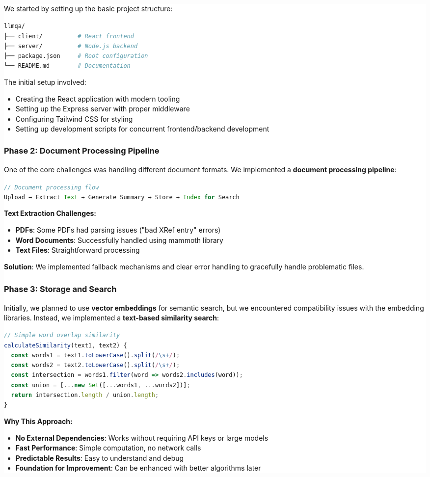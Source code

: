 We started by setting up the basic project structure:

```bash
llmqa/
├── client/          # React frontend
├── server/          # Node.js backend
├── package.json     # Root configuration
└── README.md        # Documentation
```

The initial setup involved:
- Creating the React application with modern tooling
- Setting up the Express server with proper middleware
- Configuring Tailwind CSS for styling
- Setting up development scripts for concurrent frontend/backend development

### Phase 2: Document Processing Pipeline

One of the core challenges was handling different document formats. We implemented a **document processing pipeline**:

```javascript
// Document processing flow
Upload → Extract Text → Generate Summary → Store → Index for Search
```

**Text Extraction Challenges:**
- **PDFs**: Some PDFs had parsing issues ("bad XRef entry" errors)
- **Word Documents**: Successfully handled using mammoth library
- **Text Files**: Straightforward processing

**Solution**: We implemented fallback mechanisms and clear error handling to gracefully handle problematic files.

### Phase 3: Storage and Search

Initially, we planned to use **vector embeddings** for semantic search, but we encountered compatibility issues with the embedding libraries. Instead, we implemented a **text-based similarity search**:

```javascript
// Simple word overlap similarity
calculateSimilarity(text1, text2) {
  const words1 = text1.toLowerCase().split(/\s+/);
  const words2 = text2.toLowerCase().split(/\s+/);
  const intersection = words1.filter(word => words2.includes(word));
  const union = [...new Set([...words1, ...words2])];
  return intersection.length / union.length;
}
```

**Why This Approach:**
- **No External Dependencies**: Works without requiring API keys or large models
- **Fast Performance**: Simple computation, no network calls
- **Predictable Results**: Easy to understand and debug
- **Foundation for Improvement**: Can be enhanced with better algorithms later
